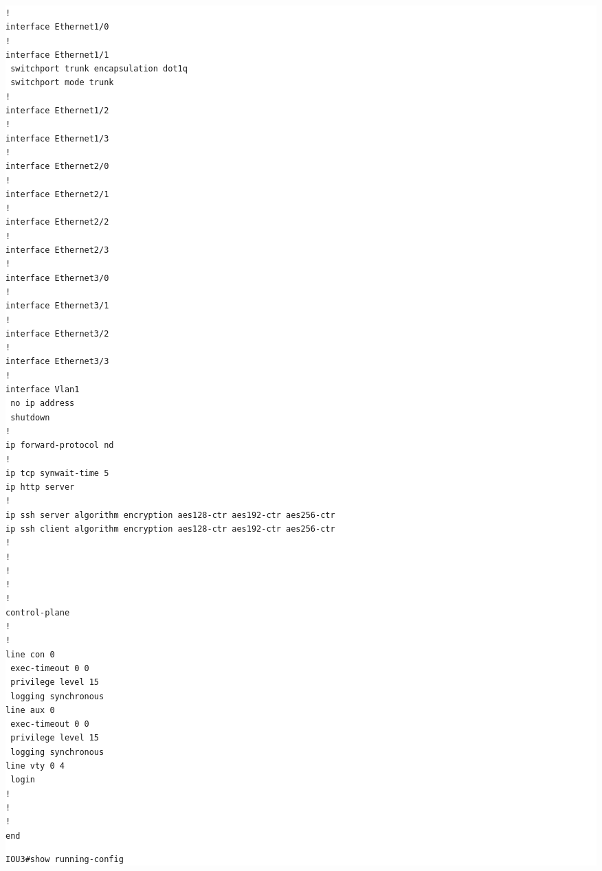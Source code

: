 ```
!
interface Ethernet1/0
!
interface Ethernet1/1
 switchport trunk encapsulation dot1q
 switchport mode trunk
!
interface Ethernet1/2
!
interface Ethernet1/3
!
interface Ethernet2/0
!
interface Ethernet2/1
!
interface Ethernet2/2
!
interface Ethernet2/3
!
interface Ethernet3/0
!
interface Ethernet3/1
!
interface Ethernet3/2
!
interface Ethernet3/3
!
interface Vlan1
 no ip address
 shutdown
!
ip forward-protocol nd
!
ip tcp synwait-time 5
ip http server
!
ip ssh server algorithm encryption aes128-ctr aes192-ctr aes256-ctr
ip ssh client algorithm encryption aes128-ctr aes192-ctr aes256-ctr
!
!
!
!
!
control-plane
!
!
line con 0
 exec-timeout 0 0
 privilege level 15
 logging synchronous
line aux 0
 exec-timeout 0 0
 privilege level 15
 logging synchronous
line vty 0 4
 login
!
!
!
end
```
```
IOU3#show running-config
```